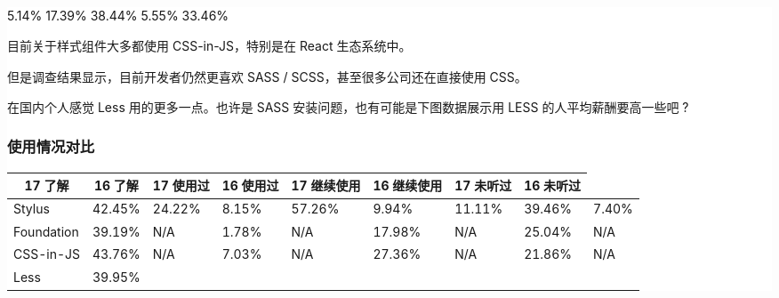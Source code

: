 <td>5.14%</td>
<td>17.39%</td>
<td>38.44%</td>
<td>5.55%</td>
<td>33.46%</td>
</tr>
</tbody>
</table>

<p>目前关于样式组件大多都使用 CSS-in-JS，特别是在 React 生态系统中。</p>
<p>但是调查结果显示，目前开发者仍然更喜欢 SASS / SCSS，甚至很多公司还在直接使用 CSS。</p>
<p>在国内个人感觉 Less 用的更多一点。也许是 SASS 安装问题，也有可能是下图数据展示用 LESS 的人平均薪酬要高一些吧 ?</p>
<h3 id="toc_h3_26">使用情况对比</h3>
<table>
<thead>
<tr>

<th>17 了解</th>
<th>16 了解</th>
<th>17 使用过</th>
<th>16 使用过</th>
<th>17 继续使用</th>
<th>16 继续使用</th>
<th>17 未听过</th>
<th>16 未听过</th>
</tr>
</thead>
<tbody>
<tr>
<td>Stylus</td>
<td>42.45%</td>
<td>24.22%</td>
<td>8.15%</td>
<td>57.26%</td>
<td>9.94%</td>
<td>11.11%</td>
<td>39.46%</td>
<td>7.40%</td>
</tr>
<tr>
<td>Foundation</td>
<td>39.19%</td>
<td>N/A</td>
<td>1.78%</td>
<td>N/A</td>
<td>17.98%</td>
<td>N/A</td>
<td>25.04%</td>
<td>N/A</td>
</tr>
<tr>
<td>CSS-in-JS</td>
<td>43.76%</td>
<td>N/A</td>
<td>7.03%</td>
<td>N/A</td>
<td>27.36%</td>
<td>N/A</td>
<td>21.86%</td>
<td>N/A</td>
</tr>
<tr>
<td>Less</td>
<td>39.95%</td>